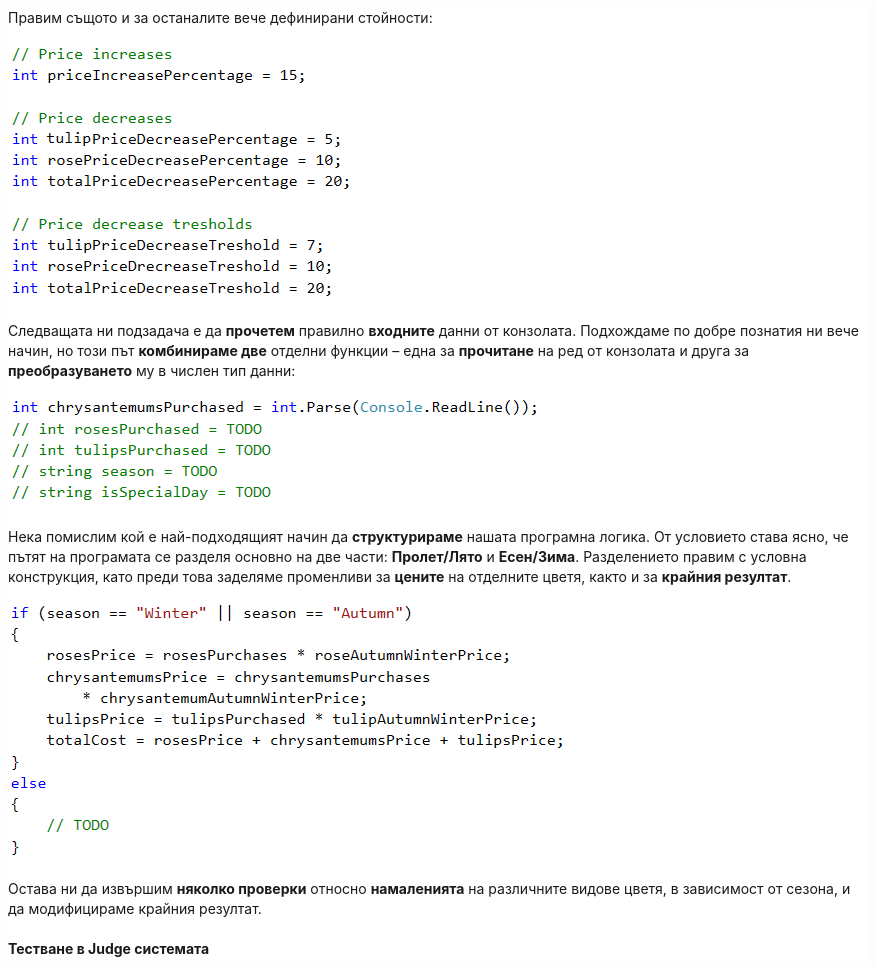 Правим същото и за останалите вече дефинирани стойности:

![](assets/exam-prep-2-images/exam-prep-flowers-2.png)

Следващата ни подзадача е да **прочетем** правилно **входните** данни от конзолата. Подхождаме по добре познатия ни вече начин, но този път **комбинираме две** отделни функции – една за **прочитане** на ред от конзолата и друга за **преобразуването** му в числен тип данни:

![](assets/exam-prep-2-images/exam-prep-flowers-3.png)

Нека помислим кой е най-подходящият начин да **структурираме** нашата програмна логика. От условието става ясно, че пътят на програмата се разделя основно на две части: **Пролет/Лято** и **Есен/Зима**. Разделението правим с условна конструкция, като преди това заделяме променливи за **цените** на отделните цветя, както и за **крайния резултат**.

![](assets/exam-prep-2-images/exam-prep-flowers-4.png)

Остава ни да извършим **няколко проверки** относно **намаленията** на различните видове цветя, в зависимост от сезона, и да модифицираме крайния резултат. 

#### Тестване в Judge системата
